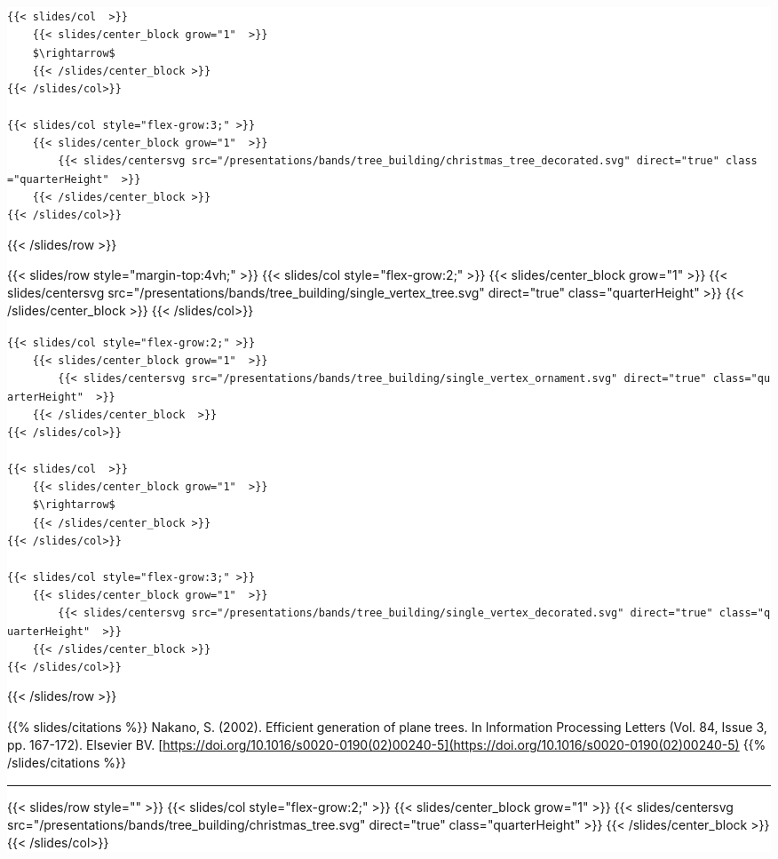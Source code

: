    {{< slides/col  >}}
        {{< slides/center_block grow="1"  >}}
        $\rightarrow$
        {{< /slides/center_block >}}
    {{< /slides/col>}}

    {{< slides/col style="flex-grow:3;" >}}
        {{< slides/center_block grow="1"  >}}
            {{< slides/centersvg src="/presentations/bands/tree_building/christmas_tree_decorated.svg" direct="true" class="quarterHeight"  >}}
        {{< /slides/center_block >}}
    {{< /slides/col>}}
{{< /slides/row >}}

{{< slides/row style="margin-top:4vh;" >}}
    {{< slides/col style="flex-grow:2;" >}}
        {{< slides/center_block grow="1"  >}}
            {{< slides/centersvg src="/presentations/bands/tree_building/single_vertex_tree.svg" direct="true" class="quarterHeight"   >}}
        {{< /slides/center_block  >}}
    {{< /slides/col>}}

    {{< slides/col style="flex-grow:2;" >}}
        {{< slides/center_block grow="1"  >}}
            {{< slides/centersvg src="/presentations/bands/tree_building/single_vertex_ornament.svg" direct="true" class="quarterHeight"  >}}
        {{< /slides/center_block  >}}
    {{< /slides/col>}}

    {{< slides/col  >}}
        {{< slides/center_block grow="1"  >}}
        $\rightarrow$
        {{< /slides/center_block >}}
    {{< /slides/col>}}

    {{< slides/col style="flex-grow:3;" >}}
        {{< slides/center_block grow="1"  >}}
            {{< slides/centersvg src="/presentations/bands/tree_building/single_vertex_decorated.svg" direct="true" class="quarterHeight"  >}}
        {{< /slides/center_block >}}
    {{< /slides/col>}}
{{< /slides/row >}}


{{% slides/citations  %}}
Nakano, S. (2002). Efficient generation of plane trees. In Information Processing Letters (Vol. 84, Issue 3, pp. 167-172). Elsevier BV. [https://doi.org/10.1016/s0020-0190(02)00240-5](https://doi.org/10.1016/s0020-0190(02)00240-5)
{{% /slides/citations %}}

---


{{< slides/row style="" >}}
    {{< slides/col style="flex-grow:2;" >}}
        {{< slides/center_block grow="1"  >}}
            {{< slides/centersvg src="/presentations/bands/tree_building/christmas_tree.svg" direct="true" class="quarterHeight"   >}}
        {{< /slides/center_block  >}}
    {{< /slides/col>}}
